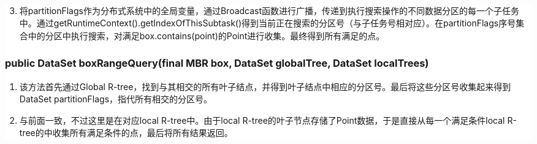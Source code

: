 3. 将partitionFlags作为分布式系统中的全局变量，通过Broadcast函数进行广播，传递到执行搜索操作的不同数据分区的每一个子任务中。通过getRuntimeContext().getIndexOfThisSubtask()得到当前正在搜索的分区号（与子任务号相对应）。在partitionFlags序号集合中的分区中执行搜索，对满足box.contains(point)的Point进行收集。最终得到所有满足的点。

### public DataSet<Point> boxRangeQuery(final MBR box, DataSet<RTree> globalTree, DataSet<RTree> localTrees)
1. 该方法首先通过Global R-tree，找到与其相交的所有叶子结点，并得到叶子结点中相应的分区号。最后将这些分区号收集起来得到DataSet<Integer> partitionFlags，指代所有相交的分区号。

2. 与前面一致，不过这里是在对应local R-tree中。由于local R-tree的叶子节点存储了Point数据，于是直接从每一个满足条件local R-tree的中收集所有满足条件的点，最后将所有结果返回。

